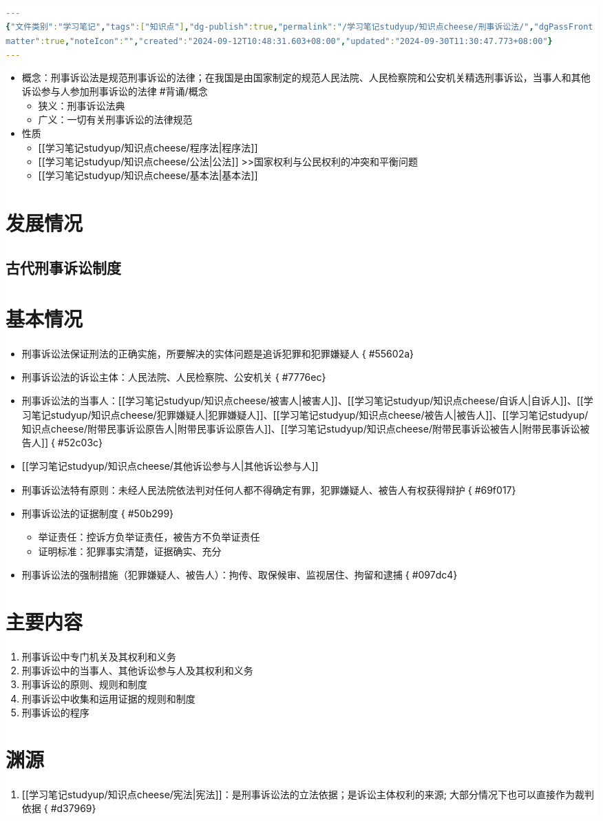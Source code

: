 ```yaml
---
{"文件类别":"学习笔记","tags":["知识点"],"dg-publish":true,"permalink":"/学习笔记studyup/知识点cheese/刑事诉讼法/","dgPassFrontmatter":true,"noteIcon":"","created":"2024-09-12T10:48:31.603+08:00","updated":"2024-09-30T11:30:47.773+08:00"}
---
```


- 概念：刑事诉讼法是规范刑事诉讼的法律；在我国是由国家制定的规范人民法院、人民检察院和公安机关精选刑事诉讼，当事人和其他诉讼参与人参加刑事诉讼的法律 #背诵/概念 
	- 狭义：刑事诉讼法典
	- 广义：一切有关刑事诉讼的法律规范
- 性质
	- [[学习笔记studyup/知识点cheese/程序法\|程序法]]
	- [[学习笔记studyup/知识点cheese/公法\|公法]] >>国家权利与公民权利的冲突和平衡问题
	- [[学习笔记studyup/知识点cheese/基本法\|基本法]]
# 发展情况
## 古代刑事诉讼制度

# 基本情况
- 刑事诉讼法保证刑法的正确实施，所要解决的实体问题是追诉犯罪和犯罪嫌疑人
{ #55602a}

- 刑事诉讼法的诉讼主体：人民法院、人民检察院、公安机关
{ #7776ec}

- 刑事诉讼法的当事人：[[学习笔记studyup/知识点cheese/被害人\|被害人]]、[[学习笔记studyup/知识点cheese/自诉人\|自诉人]]、[[学习笔记studyup/知识点cheese/犯罪嫌疑人\|犯罪嫌疑人]]、[[学习笔记studyup/知识点cheese/被告人\|被告人]]、[[学习笔记studyup/知识点cheese/附带民事诉讼原告人\|附带民事诉讼原告人]]、[[学习笔记studyup/知识点cheese/附带民事诉讼被告人\|附带民事诉讼被告人]]
{ #52c03c}

- [[学习笔记studyup/知识点cheese/其他诉讼参与人\|其他诉讼参与人]]
- 刑事诉讼法特有原则：未经人民法院依法判对任何人都不得确定有罪，犯罪嫌疑人、被告人有权获得辩护
{ #69f017}

- 刑事诉讼法的证据制度
{ #50b299}

	- 举证责任：控诉方负举证责任，被告方不负举证责任
	- 证明标准：犯罪事实清楚，证据确实、充分
- 刑事诉讼法的强制措施（犯罪嫌疑人、被告人）：拘传、取保候审、监视居住、拘留和逮捕
{ #097dc4}


# 主要内容
1. 刑事诉讼中专门机关及其权利和义务
2. 刑事诉讼中的当事人、其他诉讼参与人及其权利和义务
3. 刑事诉讼的原则、规则和制度
4. 刑事诉讼中收集和运用证据的规则和制度
5. 刑事诉讼的程序
# 渊源
1. [[学习笔记studyup/知识点cheese/宪法\|宪法]]：是刑事诉讼法的立法依据；是诉讼主体权利的来源; 大部分情况下也可以直接作为裁判依据
{ #d37969}
